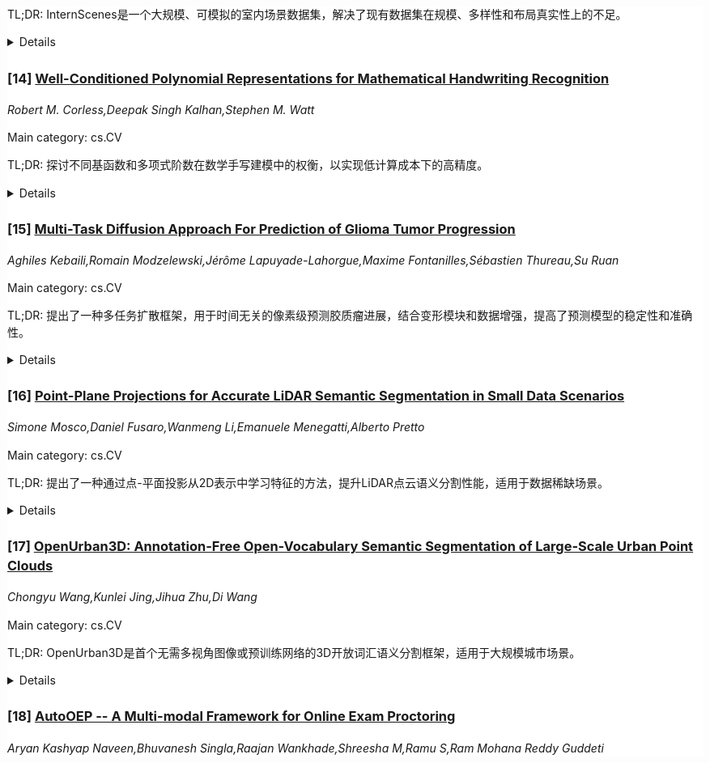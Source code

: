 TL;DR: InternScenes是一个大规模、可模拟的室内场景数据集，解决了现有数据集在规模、多样性和布局真实性上的不足。


<details><summary>Details</summary></details>


### [14] [Well-Conditioned Polynomial Representations for Mathematical Handwriting Recognition](https://arxiv.org/abs/2509.10815)
*Robert M. Corless,Deepak Singh Kalhan,Stephen M. Watt*

Main category: cs.CV

TL;DR: 探讨不同基函数和多项式阶数在数学手写建模中的权衡，以实现低计算成本下的高精度。


<details><summary>Details</summary></details>


### [15] [Multi-Task Diffusion Approach For Prediction of Glioma Tumor Progression](https://arxiv.org/abs/2509.10824)
*Aghiles Kebaili,Romain Modzelewski,Jérôme Lapuyade-Lahorgue,Maxime Fontanilles,Sébastien Thureau,Su Ruan*

Main category: cs.CV

TL;DR: 提出了一种多任务扩散框架，用于时间无关的像素级预测胶质瘤进展，结合变形模块和数据增强，提高了预测模型的稳定性和准确性。


<details><summary>Details</summary></details>


### [16] [Point-Plane Projections for Accurate LiDAR Semantic Segmentation in Small Data Scenarios](https://arxiv.org/abs/2509.10841)
*Simone Mosco,Daniel Fusaro,Wanmeng Li,Emanuele Menegatti,Alberto Pretto*

Main category: cs.CV

TL;DR: 提出了一种通过点-平面投影从2D表示中学习特征的方法，提升LiDAR点云语义分割性能，适用于数据稀缺场景。


<details><summary>Details</summary></details>


### [17] [OpenUrban3D: Annotation-Free Open-Vocabulary Semantic Segmentation of Large-Scale Urban Point Clouds](https://arxiv.org/abs/2509.10842)
*Chongyu Wang,Kunlei Jing,Jihua Zhu,Di Wang*

Main category: cs.CV

TL;DR: OpenUrban3D是首个无需多视角图像或预训练网络的3D开放词汇语义分割框架，适用于大规模城市场景。


<details><summary>Details</summary></details>


### [18] [AutoOEP -- A Multi-modal Framework for Online Exam Proctoring](https://arxiv.org/abs/2509.10887)
*Aryan Kashyap Naveen,Bhuvanesh Singla,Raajan Wankhade,Shreesha M,Ramu S,Ram Mohana Reddy Guddeti*
